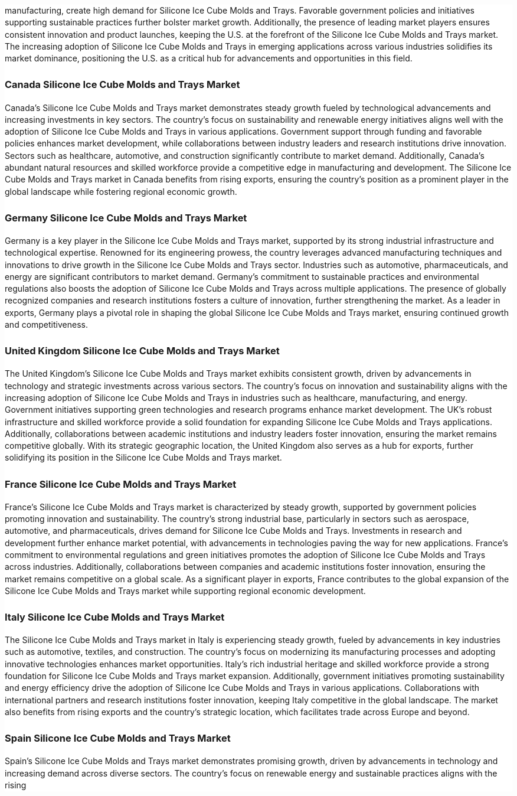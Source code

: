 manufacturing, create high demand for Silicone Ice Cube Molds and Trays. Favorable government policies and initiatives supporting sustainable practices further bolster market growth. Additionally, the presence of leading market players ensures consistent innovation and product launches, keeping the U.S. at the forefront of the Silicone Ice Cube Molds and Trays market. The increasing adoption of Silicone Ice Cube Molds and Trays in emerging applications across various industries solidifies its market dominance, positioning the U.S. as a critical hub for advancements and opportunities in this field.</p><h3>Canada Silicone Ice Cube Molds and Trays Market</h3><p>Canada&rsquo;s Silicone Ice Cube Molds and Trays market demonstrates steady growth fueled by technological advancements and increasing investments in key sectors. The country&rsquo;s focus on sustainability and renewable energy initiatives aligns well with the adoption of Silicone Ice Cube Molds and Trays in various applications. Government support through funding and favorable policies enhances market development, while collaborations between industry leaders and research institutions drive innovation. Sectors such as healthcare, automotive, and construction significantly contribute to market demand. Additionally, Canada&rsquo;s abundant natural resources and skilled workforce provide a competitive edge in manufacturing and development. The Silicone Ice Cube Molds and Trays market in Canada benefits from rising exports, ensuring the country&rsquo;s position as a prominent player in the global landscape while fostering regional economic growth.</p><h3>Germany Silicone Ice Cube Molds and Trays Market</h3><p>Germany is a key player in the Silicone Ice Cube Molds and Trays market, supported by its strong industrial infrastructure and technological expertise. Renowned for its engineering prowess, the country leverages advanced manufacturing techniques and innovations to drive growth in the Silicone Ice Cube Molds and Trays sector. Industries such as automotive, pharmaceuticals, and energy are significant contributors to market demand. Germany&rsquo;s commitment to sustainable practices and environmental regulations also boosts the adoption of Silicone Ice Cube Molds and Trays across multiple applications. The presence of globally recognized companies and research institutions fosters a culture of innovation, further strengthening the market. As a leader in exports, Germany plays a pivotal role in shaping the global Silicone Ice Cube Molds and Trays market, ensuring continued growth and competitiveness.</p><h3>United Kingdom Silicone Ice Cube Molds and Trays Market</h3><p>The United Kingdom&rsquo;s Silicone Ice Cube Molds and Trays market exhibits consistent growth, driven by advancements in technology and strategic investments across various sectors. The country&rsquo;s focus on innovation and sustainability aligns with the increasing adoption of Silicone Ice Cube Molds and Trays in industries such as healthcare, manufacturing, and energy. Government initiatives supporting green technologies and research programs enhance market development. The UK&rsquo;s robust infrastructure and skilled workforce provide a solid foundation for expanding Silicone Ice Cube Molds and Trays applications. Additionally, collaborations between academic institutions and industry leaders foster innovation, ensuring the market remains competitive globally. With its strategic geographic location, the United Kingdom also serves as a hub for exports, further solidifying its position in the Silicone Ice Cube Molds and Trays market.</p><h3>France Silicone Ice Cube Molds and Trays Market</h3><p>France&rsquo;s Silicone Ice Cube Molds and Trays market is characterized by steady growth, supported by government policies promoting innovation and sustainability. The country&rsquo;s strong industrial base, particularly in sectors such as aerospace, automotive, and pharmaceuticals, drives demand for Silicone Ice Cube Molds and Trays. Investments in research and development further enhance market potential, with advancements in technologies paving the way for new applications. France&rsquo;s commitment to environmental regulations and green initiatives promotes the adoption of Silicone Ice Cube Molds and Trays across industries. Additionally, collaborations between companies and academic institutions foster innovation, ensuring the market remains competitive on a global scale. As a significant player in exports, France contributes to the global expansion of the Silicone Ice Cube Molds and Trays market while supporting regional economic development.</p><h3>Italy Silicone Ice Cube Molds and Trays Market</h3><p>The Silicone Ice Cube Molds and Trays market in Italy is experiencing steady growth, fueled by advancements in key industries such as automotive, textiles, and construction. The country&rsquo;s focus on modernizing its manufacturing processes and adopting innovative technologies enhances market opportunities. Italy&rsquo;s rich industrial heritage and skilled workforce provide a strong foundation for Silicone Ice Cube Molds and Trays market expansion. Additionally, government initiatives promoting sustainability and energy efficiency drive the adoption of Silicone Ice Cube Molds and Trays in various applications. Collaborations with international partners and research institutions foster innovation, keeping Italy competitive in the global landscape. The market also benefits from rising exports and the country&rsquo;s strategic location, which facilitates trade across Europe and beyond.</p><h3>Spain Silicone Ice Cube Molds and Trays Market</h3><p>Spain&rsquo;s Silicone Ice Cube Molds and Trays market demonstrates promising growth, driven by advancements in technology and increasing demand across diverse sectors. The country&rsquo;s focus on renewable energy and sustainable practices aligns with the rising
